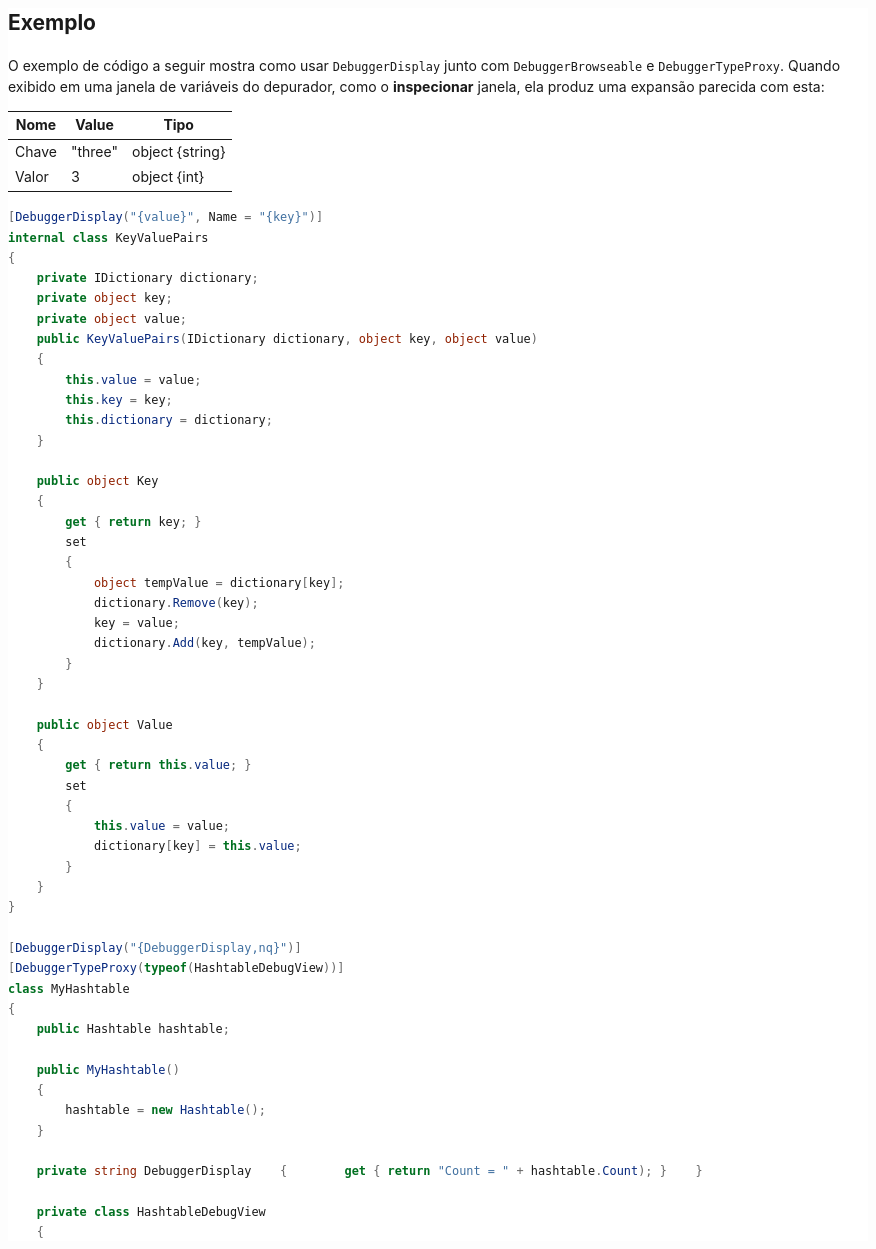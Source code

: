 ## <a name="example"></a>Exemplo  
 O exemplo de código a seguir mostra como usar `DebuggerDisplay` junto com `DebuggerBrowseable` e `DebuggerTypeProxy`. Quando exibido em uma janela de variáveis do depurador, como o **inspecionar** janela, ela produz uma expansão parecida com esta:  
  
|**Nome**|**Value**|**Tipo**|  
|--------------|---------------|--------------|  
|Chave|"three"|object {string}|  
|Valor|3|object {int}|  
  
```csharp  
[DebuggerDisplay("{value}", Name = "{key}")]  
internal class KeyValuePairs  
{  
    private IDictionary dictionary;  
    private object key;  
    private object value;  
    public KeyValuePairs(IDictionary dictionary, object key, object value)  
    {  
        this.value = value;  
        this.key = key;  
        this.dictionary = dictionary;  
    }  
  
    public object Key  
    {  
        get { return key; }  
        set  
        {  
            object tempValue = dictionary[key];  
            dictionary.Remove(key);  
            key = value;  
            dictionary.Add(key, tempValue);  
        }  
    }  
  
    public object Value  
    {  
        get { return this.value; }  
        set  
        {  
            this.value = value;  
            dictionary[key] = this.value;  
        }  
    }  
}  
  
[DebuggerDisplay("{DebuggerDisplay,nq}")]  
[DebuggerTypeProxy(typeof(HashtableDebugView))]  
class MyHashtable  
{  
    public Hashtable hashtable;  
  
    public MyHashtable()  
    {  
        hashtable = new Hashtable();    
    }
    
    private string DebuggerDisplay    {        get { return "Count = " + hashtable.Count); }    }  
  
    private class HashtableDebugView  
    {  
```